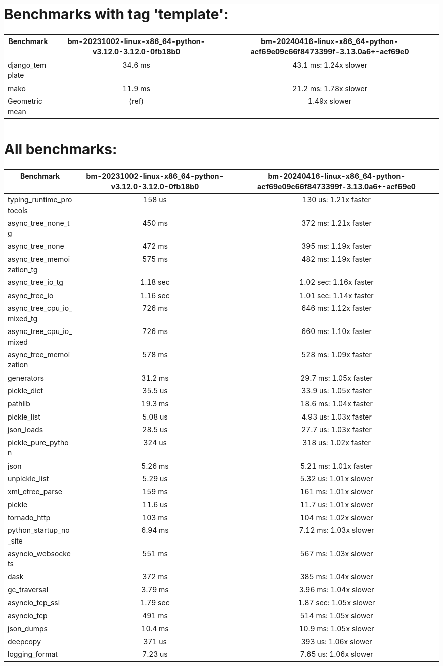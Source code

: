 Benchmarks with tag 'template':
===============================

| Benchmark       | bm-20231002-linux-x86_64-python-v3.12.0-3.12.0-0fb18b0 | bm-20240416-linux-x86_64-python-acf69e09c66f8473399f-3.13.0a6+-acf69e0 |
|-----------------|:------------------------------------------------------:|:----------------------------------------------------------------------:|
| django_template | 34.6 ms                                                | 43.1 ms: 1.24x slower                                                  |
| mako            | 11.9 ms                                                | 21.2 ms: 1.78x slower                                                  |
| Geometric mean  | (ref)                                                  | 1.49x slower                                                           |

All benchmarks:
===============

| Benchmark                  | bm-20231002-linux-x86_64-python-v3.12.0-3.12.0-0fb18b0 | bm-20240416-linux-x86_64-python-acf69e09c66f8473399f-3.13.0a6+-acf69e0 |
|----------------------------|:------------------------------------------------------:|:----------------------------------------------------------------------:|
| typing_runtime_protocols   | 158 us                                                 | 130 us: 1.21x faster                                                   |
| async_tree_none_tg         | 450 ms                                                 | 372 ms: 1.21x faster                                                   |
| async_tree_none            | 472 ms                                                 | 395 ms: 1.19x faster                                                   |
| async_tree_memoization_tg  | 575 ms                                                 | 482 ms: 1.19x faster                                                   |
| async_tree_io_tg           | 1.18 sec                                               | 1.02 sec: 1.16x faster                                                 |
| async_tree_io              | 1.16 sec                                               | 1.01 sec: 1.14x faster                                                 |
| async_tree_cpu_io_mixed_tg | 726 ms                                                 | 646 ms: 1.12x faster                                                   |
| async_tree_cpu_io_mixed    | 726 ms                                                 | 660 ms: 1.10x faster                                                   |
| async_tree_memoization     | 578 ms                                                 | 528 ms: 1.09x faster                                                   |
| generators                 | 31.2 ms                                                | 29.7 ms: 1.05x faster                                                  |
| pickle_dict                | 35.5 us                                                | 33.9 us: 1.05x faster                                                  |
| pathlib                    | 19.3 ms                                                | 18.6 ms: 1.04x faster                                                  |
| pickle_list                | 5.08 us                                                | 4.93 us: 1.03x faster                                                  |
| json_loads                 | 28.5 us                                                | 27.7 us: 1.03x faster                                                  |
| pickle_pure_python         | 324 us                                                 | 318 us: 1.02x faster                                                   |
| json                       | 5.26 ms                                                | 5.21 ms: 1.01x faster                                                  |
| unpickle_list              | 5.29 us                                                | 5.32 us: 1.01x slower                                                  |
| xml_etree_parse            | 159 ms                                                 | 161 ms: 1.01x slower                                                   |
| pickle                     | 11.6 us                                                | 11.7 us: 1.01x slower                                                  |
| tornado_http               | 103 ms                                                 | 104 ms: 1.02x slower                                                   |
| python_startup_no_site     | 6.94 ms                                                | 7.12 ms: 1.03x slower                                                  |
| asyncio_websockets         | 551 ms                                                 | 567 ms: 1.03x slower                                                   |
| dask                       | 372 ms                                                 | 385 ms: 1.04x slower                                                   |
| gc_traversal               | 3.79 ms                                                | 3.96 ms: 1.04x slower                                                  |
| asyncio_tcp_ssl            | 1.79 sec                                               | 1.87 sec: 1.05x slower                                                 |
| asyncio_tcp                | 491 ms                                                 | 514 ms: 1.05x slower                                                   |
| json_dumps                 | 10.4 ms                                                | 10.9 ms: 1.05x slower                                                  |
| deepcopy                   | 371 us                                                 | 393 us: 1.06x slower                                                   |
| logging_format             | 7.23 us                                                | 7.65 us: 1.06x slower                                                  |